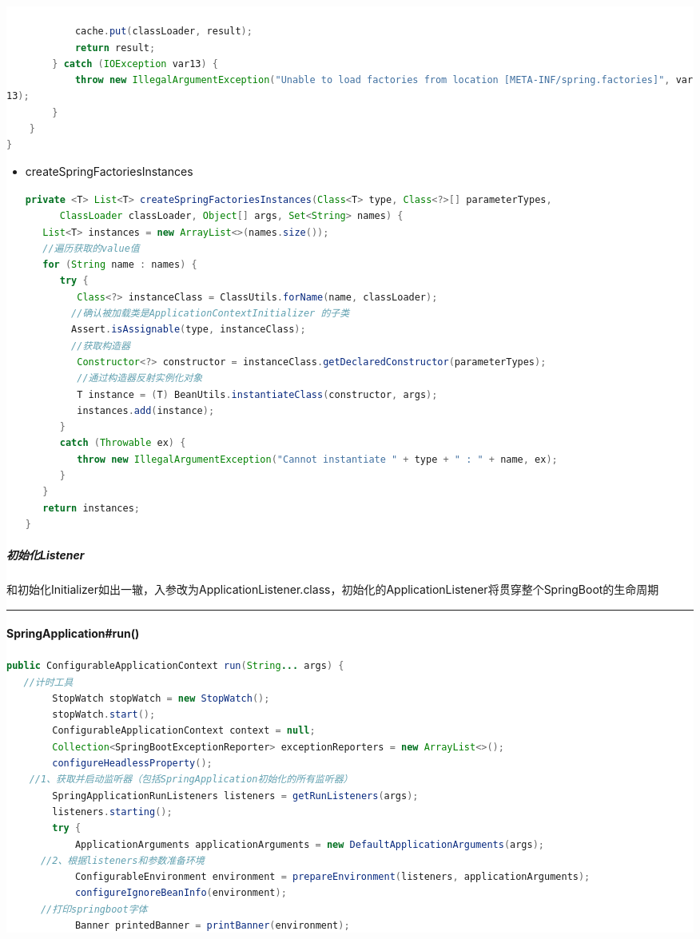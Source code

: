   ```java
  
              cache.put(classLoader, result);
              return result;
          } catch (IOException var13) {
              throw new IllegalArgumentException("Unable to load factories from location [META-INF/spring.factories]", var13);
          }
      }
  }
  ```

- createSpringFactoriesInstances

  ```java
  private <T> List<T> createSpringFactoriesInstances(Class<T> type, Class<?>[] parameterTypes,
        ClassLoader classLoader, Object[] args, Set<String> names) {
     List<T> instances = new ArrayList<>(names.size());
     //遍历获取的value值
     for (String name : names) {
        try {
           Class<?> instanceClass = ClassUtils.forName(name, classLoader);
          //确认被加载类是ApplicationContextInitializer 的子类
          Assert.isAssignable(type, instanceClass);
          //获取构造器
           Constructor<?> constructor = instanceClass.getDeclaredConstructor(parameterTypes);
           //通过构造器反射实例化对象
           T instance = (T) BeanUtils.instantiateClass(constructor, args);
           instances.add(instance);
        }
        catch (Throwable ex) {
           throw new IllegalArgumentException("Cannot instantiate " + type + " : " + name, ex);
        }
     }
     return instances;
  }
  ```

##### 初始化Listener

​	和初始化Initializer如出一辙，入参改为ApplicationListener.class，初始化的ApplicationListener将贯穿整个SpringBoot的生命周期



------



#### SpringApplication#run()

```java
public ConfigurableApplicationContext run(String... args) {
   //计时工具
		StopWatch stopWatch = new StopWatch();
		stopWatch.start();
		ConfigurableApplicationContext context = null;
		Collection<SpringBootExceptionReporter> exceptionReporters = new ArrayList<>();
		configureHeadlessProperty();
    //1、获取并启动监听器（包括SpringApplication初始化的所有监听器）
		SpringApplicationRunListeners listeners = getRunListeners(args);
		listeners.starting();
		try {
			ApplicationArguments applicationArguments = new DefaultApplicationArguments(args);
      //2、根据listeners和参数准备环境
			ConfigurableEnvironment environment = prepareEnvironment(listeners, applicationArguments);
			configureIgnoreBeanInfo(environment);
      //打印springboot字体
			Banner printedBanner = printBanner(environment);
```